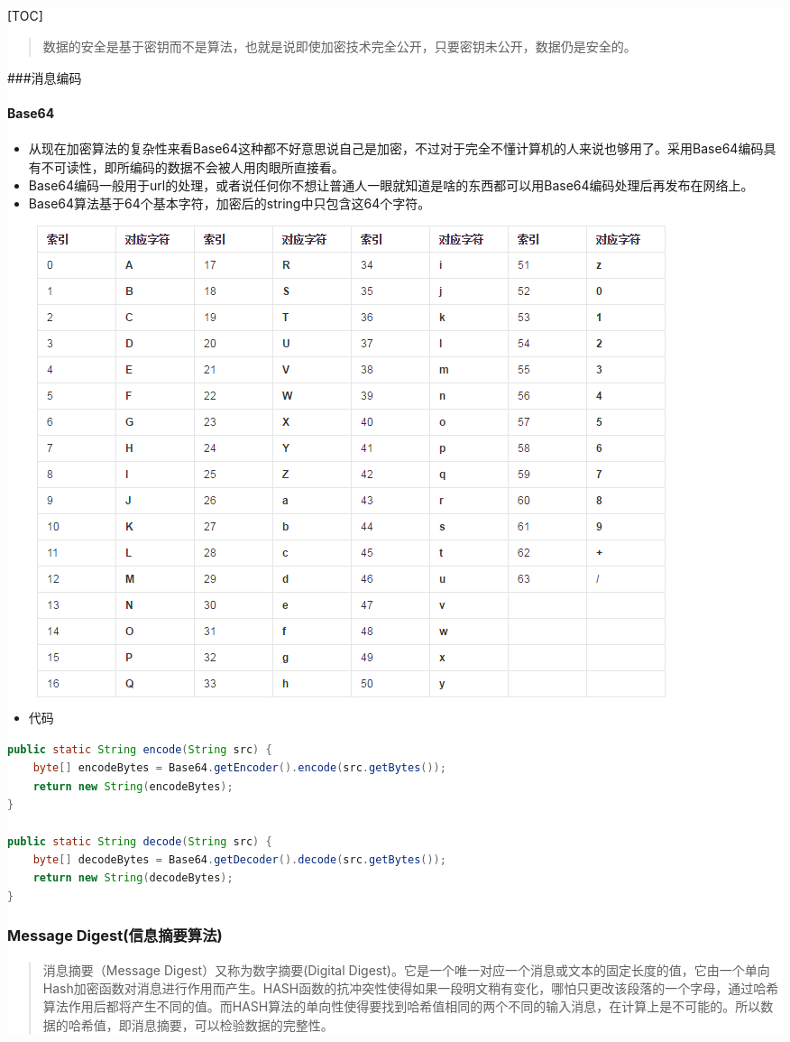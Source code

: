 [TOC]

> 数据的安全是基于密钥而不是算法，也就是说即使加密技术完全公开，只要密钥未公开，数据仍是安全的。

###消息编码
#### Base64
* 从现在加密算法的复杂性来看Base64这种都不好意思说自己是加密，不过对于完全不懂计算机的人来说也够用了。采用Base64编码具有不可读性，即所编码的数据不会被人用肉眼所直接看。
* Base64编码一般用于url的处理，或者说任何你不想让普通人一眼就知道是啥的东西都可以用Base64编码处理后再发布在网络上。
* Base64算法基于64个基本字符，加密后的string中只包含这64个字符。
![](../pic/base64.png)
* 代码
```java
public static String encode(String src) {
    byte[] encodeBytes = Base64.getEncoder().encode(src.getBytes());
    return new String(encodeBytes);
}

public static String decode(String src) {
    byte[] decodeBytes = Base64.getDecoder().decode(src.getBytes());
    return new String(decodeBytes);
}
```
### Message Digest(信息摘要算法)
> 消息摘要（Message Digest）又称为数字摘要(Digital Digest)。它是一个唯一对应一个消息或文本的固定长度的值，它由一个单向Hash加密函数对消息进行作用而产生。HASH函数的抗冲突性使得如果一段明文稍有变化，哪怕只更改该段落的一个字母，通过哈希算法作用后都将产生不同的值。而HASH算法的单向性使得要找到哈希值相同的两个不同的输入消息，在计算上是不可能的。所以数据的哈希值，即消息摘要，可以检验数据的完整性。
